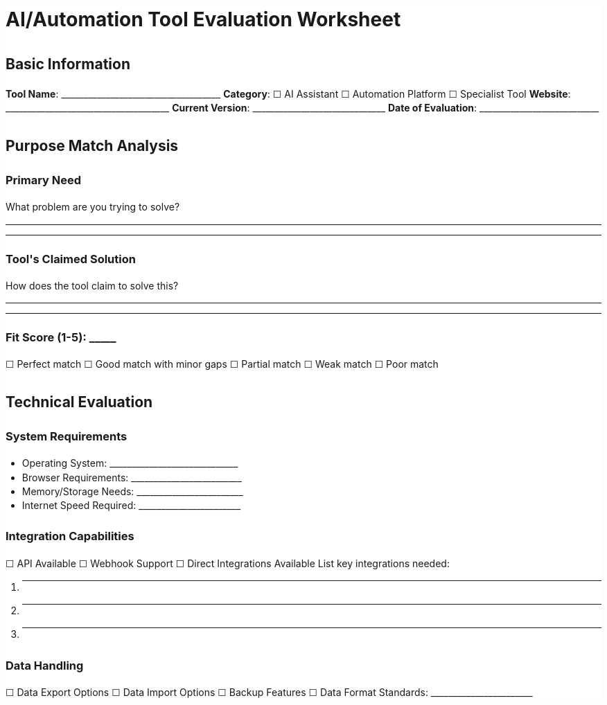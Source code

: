 # AI/Automation Tool Evaluation Worksheet

## Basic Information
**Tool Name**: ____________________________________
**Category**: ☐ AI Assistant ☐ Automation Platform ☐ Specialist Tool
**Website**: _____________________________________
**Current Version**: ______________________________
**Date of Evaluation**: ___________________________

## Purpose Match Analysis
### Primary Need
What problem are you trying to solve?
________________________________________________
________________________________________________

### Tool's Claimed Solution
How does the tool claim to solve this?
________________________________________________
________________________________________________

### Fit Score (1-5): _____
☐ Perfect match
☐ Good match with minor gaps
☐ Partial match
☐ Weak match
☐ Poor match

## Technical Evaluation
### System Requirements
- Operating System: _____________________________
- Browser Requirements: _________________________
- Memory/Storage Needs: ________________________
- Internet Speed Required: _______________________

### Integration Capabilities
☐ API Available
☐ Webhook Support
☐ Direct Integrations Available
List key integrations needed:
1. ____________________________________________
2. ____________________________________________
3. ____________________________________________

### Data Handling
☐ Data Export Options
☐ Data Import Options
☐ Backup Features
☐ Data Format Standards: _______________________
